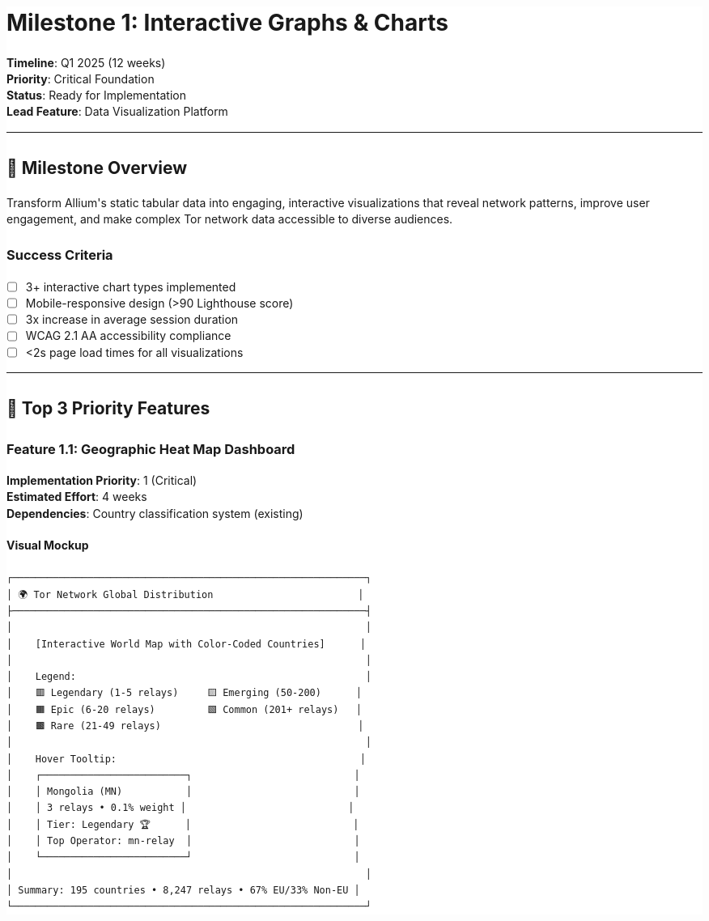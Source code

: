 # Milestone 1: Interactive Graphs & Charts

**Timeline**: Q1 2025 (12 weeks)  
**Priority**: Critical Foundation  
**Status**: Ready for Implementation  
**Lead Feature**: Data Visualization Platform

---

## 🎯 Milestone Overview

Transform Allium's static tabular data into engaging, interactive visualizations that reveal network patterns, improve user engagement, and make complex Tor network data accessible to diverse audiences.

### Success Criteria
- [ ] 3+ interactive chart types implemented
- [ ] Mobile-responsive design (>90 Lighthouse score)
- [ ] 3x increase in average session duration
- [ ] WCAG 2.1 AA accessibility compliance
- [ ] <2s page load times for all visualizations

---

## 🚀 Top 3 Priority Features

### Feature 1.1: Geographic Heat Map Dashboard
**Implementation Priority**: 1 (Critical)  
**Estimated Effort**: 4 weeks  
**Dependencies**: Country classification system (existing)

#### Visual Mockup
```
┌─────────────────────────────────────────────────────────────┐
│ 🌍 Tor Network Global Distribution                         │
├─────────────────────────────────────────────────────────────┤
│                                                             │
│    [Interactive World Map with Color-Coded Countries]      │
│                                                             │
│    Legend:                                                  │
│    🟥 Legendary (1-5 relays)     🟨 Emerging (50-200)      │
│    🟧 Epic (6-20 relays)         🟩 Common (201+ relays)   │
│    🟫 Rare (21-49 relays)                                  │
│                                                             │
│    Hover Tooltip:                                          │
│    ┌─────────────────────────┐                            │
│    │ Mongolia (MN)           │                            │
│    │ 3 relays • 0.1% weight │                            │
│    │ Tier: Legendary 🏆      │                            │
│    │ Top Operator: mn-relay  │                            │
│    └─────────────────────────┘                            │
│                                                             │
│ Summary: 195 countries • 8,247 relays • 67% EU/33% Non-EU │
└─────────────────────────────────────────────────────────────┘
```
